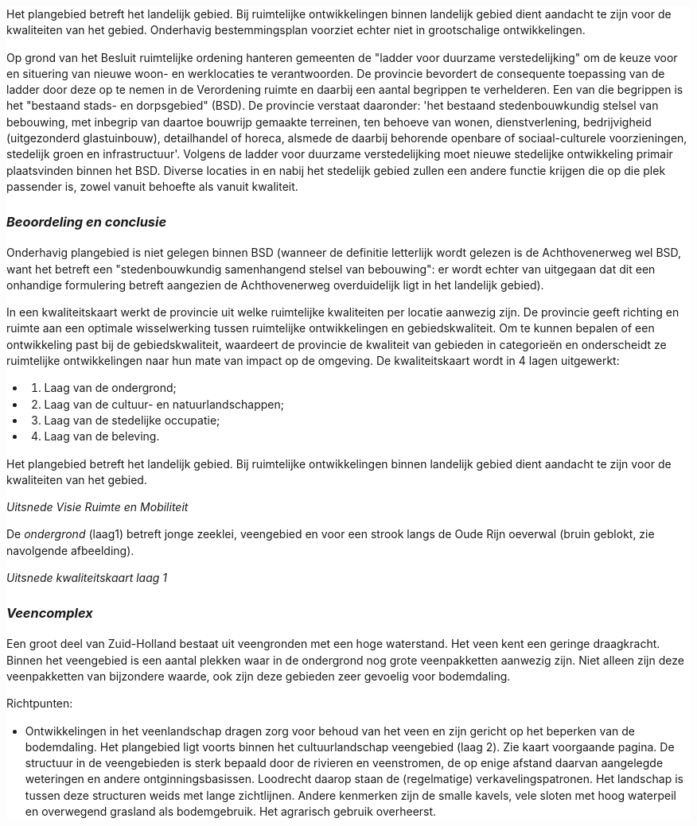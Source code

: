 Het plangebied betreft het landelijk gebied. Bij ruimtelijke ontwikkelingen binnen landelijk gebied dient aandacht te zijn voor de kwaliteiten van het gebied. Onderhavig bestemmingsplan voorziet echter niet in grootschalige ontwikkelingen.

Op grond van het Besluit ruimtelijke ordening hanteren gemeenten de "ladder voor duurzame verstedelijking" om de keuze voor en situering van nieuwe woon- en werklocaties te verantwoorden. De provincie bevordert de consequente toepassing van de ladder door deze op te nemen in de Verordening ruimte en daarbij een aantal begrippen te verhelderen. Een van die begrippen is het "bestaand stads- en dorpsgebied" (BSD). De provincie verstaat daaronder: 'het bestaand stedenbouwkundig stelsel van bebouwing, met inbegrip van daartoe bouwrijp gemaakte terreinen, ten behoeve van wonen, dienstverlening, bedrijvigheid (uitgezonderd glastuinbouw), detailhandel of horeca, alsmede de daarbij behorende openbare of sociaal-culturele voorzieningen, stedelijk groen en infrastructuur'. Volgens de ladder voor duurzame verstedelijking moet nieuwe stedelijke ontwikkeling primair plaatsvinden binnen het BSD. Diverse locaties in en nabij het stedelijk gebied zullen een andere functie krijgen die op die plek passender is, zowel vanuit behoefte als vanuit kwaliteit.

### *Beoordeling en conclusie*

Onderhavig plangebied is niet gelegen binnen BSD (wanneer de definitie letterlijk wordt gelezen is de Achthovenerweg wel BSD, want het betreft een "stedenbouwkundig samenhangend stelsel van bebouwing": er wordt echter van uitgegaan dat dit een onhandige formulering betreft aangezien de Achthovenerweg overduidelijk ligt in het landelijk gebied).

In een kwaliteitskaart werkt de provincie uit welke ruimtelijke kwaliteiten per locatie aanwezig zijn. De provincie geeft richting en ruimte aan een optimale wisselwerking tussen ruimtelijke ontwikkelingen en gebiedskwaliteit. Om te kunnen bepalen of een ontwikkeling past bij de gebiedskwaliteit, waardeert de provincie de kwaliteit van gebieden in categorieën en onderscheidt ze ruimtelijke ontwikkelingen naar hun mate van impact op de omgeving. De kwaliteitskaart wordt in 4 lagen uitgewerkt:

- 1. Laag van de ondergrond;
- 2. Laag van de cultuur- en natuurlandschappen;
- 3. Laag van de stedelijke occupatie;
- 4. Laag van de beleving.

Het plangebied betreft het landelijk gebied. Bij ruimtelijke ontwikkelingen binnen landelijk gebied dient aandacht te zijn voor de kwaliteiten van het gebied.

*Uitsnede Visie Ruimte en Mobiliteit*

De *ondergrond* (laag1) betreft jonge zeeklei, veengebied en voor een strook langs de Oude Rijn oeverwal (bruin geblokt, zie navolgende afbeelding).

*Uitsnede kwaliteitskaart laag 1*

### *Veencomplex*

Een groot deel van Zuid-Holland bestaat uit veengronden met een hoge waterstand. Het veen kent een geringe draagkracht. Binnen het veengebied is een aantal plekken waar in de ondergrond nog grote veenpakketten aanwezig zijn. Niet alleen zijn deze veenpakketten van bijzondere waarde, ook zijn deze gebieden zeer gevoelig voor bodemdaling.

Richtpunten:

- Ontwikkelingen in het veenlandschap dragen zorg voor behoud van het veen en zijn gericht op het beperken van de bodemdaling.
Het plangebied ligt voorts binnen het cultuurlandschap veengebied (laag 2). Zie kaart voorgaande pagina. De structuur in de veengebieden is sterk bepaald door de rivieren en veenstromen, de op enige afstand daarvan aangelegde weteringen en andere ontginningsbasissen. Loodrecht daarop staan de (regelmatige) verkavelingspatronen. Het landschap is tussen deze structuren weids met lange zichtlijnen. Andere kenmerken zijn de smalle kavels, vele sloten met hoog waterpeil en overwegend grasland als bodemgebruik. Het agrarisch gebruik overheerst.
